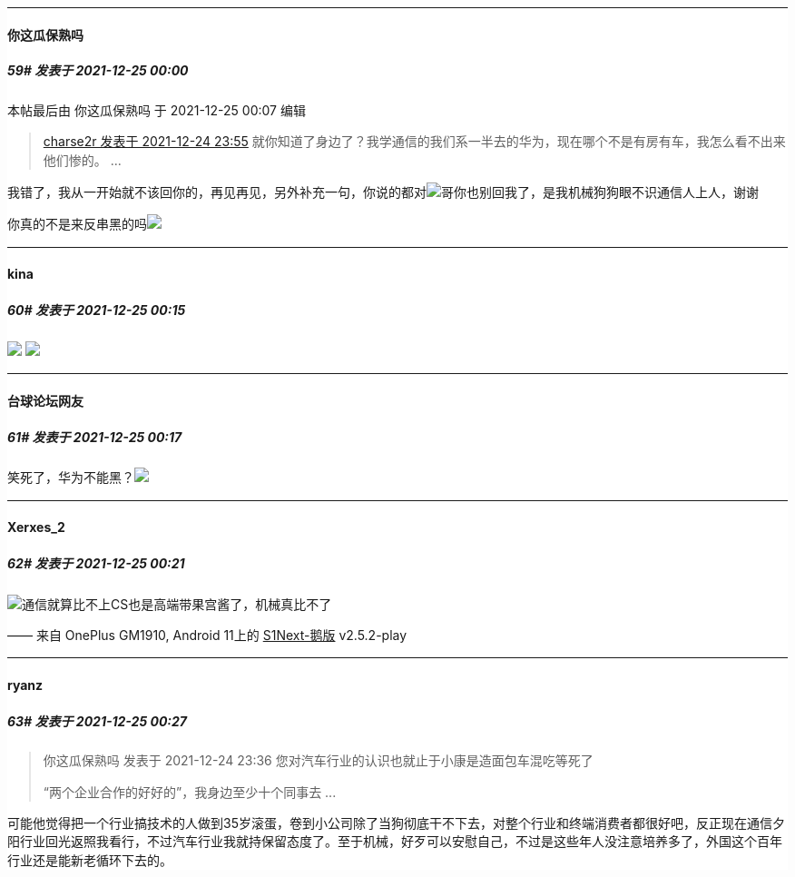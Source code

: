 *****

####  你这瓜保熟吗  
##### 59#       发表于 2021-12-25 00:00

 本帖最后由 你这瓜保熟吗 于 2021-12-25 00:07 编辑 
<blockquote><a href="httphttps://bbs.saraba1st.com/2b/forum.php?mod=redirect&amp;goto=findpost&amp;pid=54035806&amp;ptid=2043850" target="_blank">charse2r 发表于 2021-12-24 23:55</a>
就你知道了身边了？我学通信的我们系一半去的华为，现在哪个不是有房有车，我怎么看不出来他们惨的。 ...</blockquote>
我错了，我从一开始就不该回你的，再见再见，另外补充一句，你说的都对<img src="https://static.saraba1st.com/image/smiley/face2017/067.png" referrerpolicy="no-referrer">哥你也别回我了，是我机械狗狗眼不识通信人上人，谢谢

你真的不是来反串黑的吗<img src="https://static.saraba1st.com/image/smiley/face2017/067.png" referrerpolicy="no-referrer">

*****

####  kina  
##### 60#       发表于 2021-12-25 00:15

<img src="https://p.sda1.dev/3/46ddf4356783f2693b7aa6008f1eec9e/133107ldbqctlnjahm4hhb.jpg" referrerpolicy="no-referrer">
<img src="https://p.sda1.dev/3/86fb55fb9cedb0a034485275db1d9160/IMG_CMP_244351700.png" referrerpolicy="no-referrer">



*****

####  台球论坛网友  
##### 61#       发表于 2021-12-25 00:17

笑死了，华为不能黑？<img src="https://static.saraba1st.com/image/smiley/face2017/048.png" referrerpolicy="no-referrer">

*****

####  Xerxes_2  
##### 62#       发表于 2021-12-25 00:21

<img src="https://static.saraba1st.com/image/smiley/face2017/037.png" referrerpolicy="no-referrer">通信就算比不上CS也是高端带果宫酱了，机械真比不了

—— 来自 OnePlus GM1910, Android 11上的 [S1Next-鹅版](https://github.com/ykrank/S1-Next/releases) v2.5.2-play



*****

####  ryanz  
##### 63#       发表于 2021-12-25 00:27

<blockquote>你这瓜保熟吗 发表于 2021-12-24 23:36
您对汽车行业的认识也就止于小康是造面包车混吃等死了

“两个企业合作的好好的”，我身边至少十个同事去 ...</blockquote>
可能他觉得把一个行业搞技术的人做到35岁滚蛋，卷到小公司除了当狗彻底干不下去，对整个行业和终端消费者都很好吧，反正现在通信夕阳行业回光返照我看行，不过汽车行业我就持保留态度了。至于机械，好歹可以安慰自己，不过是这些年人没注意培养多了，外国这个百年行业还是能新老循环下去的。

